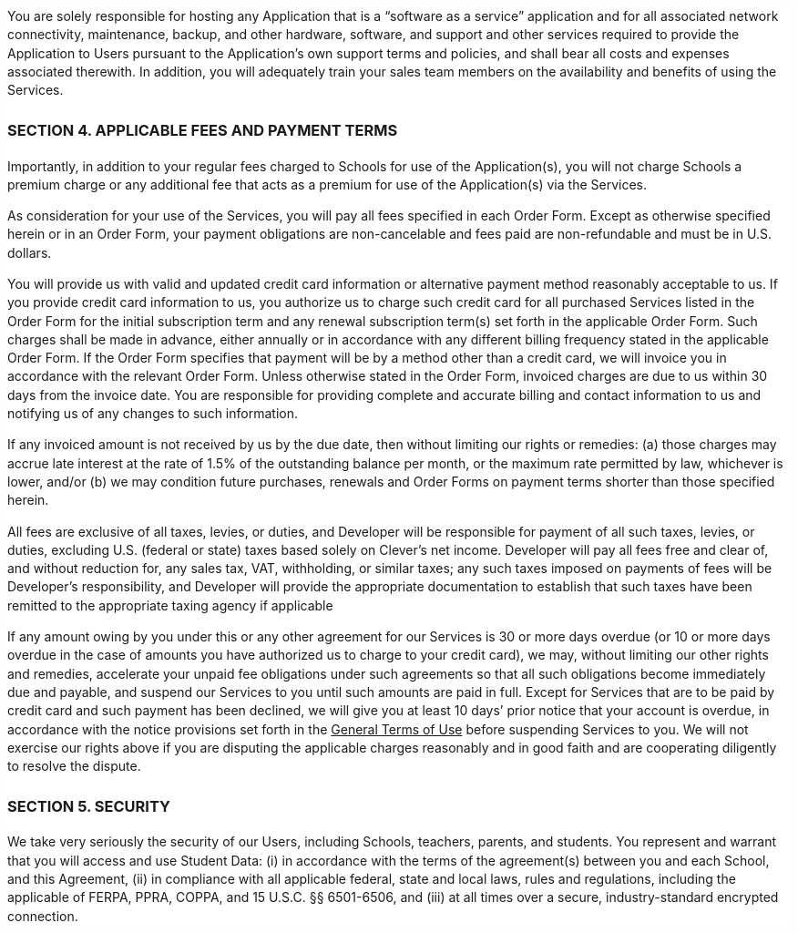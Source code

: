 You are solely responsible for hosting any Application that is a “software as a service” application and for all associated network connectivity, maintenance, backup, and other hardware, software, and support and other services required to provide the Application to Users pursuant to the Application’s own support terms and policies, and shall bear all costs and expenses associated therewith. In addition, you will adequately train your sales team members on the availability and benefits of using the Services.

### SECTION 4. APPLICABLE FEES AND PAYMENT TERMS

Importantly, in addition to your regular fees charged to Schools for use of the Application(s), you will not charge Schools a premium charge or any additional fee that acts as a premium for use of the Application(s) via the Services.

As consideration for your use of the Services, you will pay all fees specified in each Order Form. Except as otherwise specified herein or in an Order Form, your payment obligations are non-cancelable and fees paid are non-refundable and must be in U.S. dollars.

You will provide us with valid and updated credit card information or alternative payment method reasonably acceptable to us. If you provide credit card information to us, you authorize us to charge such credit card for all purchased Services listed in the Order Form for the initial subscription term and any renewal subscription term(s) set forth in the applicable Order Form. Such charges shall be made in advance, either annually or in accordance with any different billing frequency stated in the applicable Order Form. If the Order Form specifies that payment will be by a method other than a credit card, we will invoice you in accordance with the relevant Order Form. Unless otherwise stated in the Order Form, invoiced charges are due to us within 30 days from the invoice date. You are responsible for providing complete and accurate billing and contact information to us and notifying us of any changes to such information.

If any invoiced amount is not received by us by the due date, then without limiting our rights or remedies: (a) those charges may accrue late interest at the rate of 1.5% of the outstanding balance per month, or the maximum rate permitted by law, whichever is lower, and/or (b) we may condition future purchases, renewals and Order Forms on payment terms shorter than those specified herein.

All fees are exclusive of all taxes, levies, or duties, and Developer will be responsible for payment of all such taxes, levies, or duties, excluding U.S. (federal or state) taxes based solely on Clever’s net income.  Developer will pay all fees free and clear of, and without reduction for, any sales tax, VAT, withholding, or similar taxes; any such taxes imposed on payments of fees will be Developer’s responsibility, and Developer will provide the appropriate documentation to establish that such taxes have been remitted to the appropriate taxing agency if applicable

If any amount owing by you under this or any other agreement for our Services is 30 or more days overdue (or 10 or more days overdue in the case of amounts you have authorized us to charge to your credit card), we may, without limiting our other rights and remedies, accelerate your unpaid fee obligations under such agreements so that all such obligations become immediately due and payable, and suspend our Services to you until such amounts are paid in full. Except for Services that are to be paid by credit card and such payment has been declined, we will give you at least 10 days’ prior notice that your account is overdue, in accordance with the notice provisions set forth in the [General Terms of Use](https://clever.com/about/terms) before suspending Services to you. We will not exercise our rights above if you are disputing the applicable charges reasonably and in good faith and are cooperating diligently to resolve the dispute.

### SECTION 5. SECURITY

We take very seriously the security of our Users, including Schools, teachers, parents, and students. You represent and warrant that you will access and use Student Data: (i) in accordance with the terms of the agreement(s) between you and each School, and this Agreement, (ii) in compliance with all applicable federal, state and local laws, rules and regulations, including the applicable of FERPA,  PPRA,  COPPA, and 15 U.S.C. §§ 6501-6506, and (iii) at all times over a secure, industry-standard encrypted connection.
